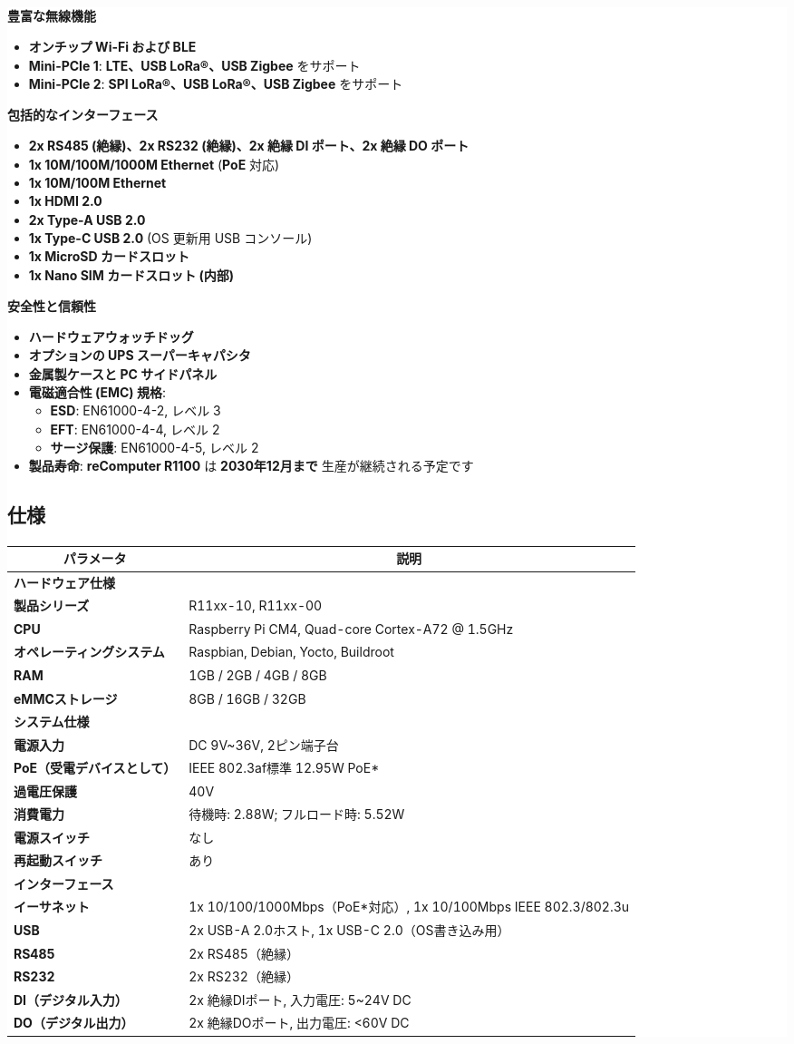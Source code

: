 **豊富な無線機能**  
- **オンチップ Wi-Fi および BLE**  
- **Mini-PCIe 1**: **LTE、USB LoRa®、USB Zigbee** をサポート  
- **Mini-PCIe 2**: **SPI LoRa®、USB LoRa®、USB Zigbee** をサポート  

**包括的なインターフェース**  
- **2x RS485 (絶縁)、2x RS232 (絶縁)、2x 絶縁 DI ポート、2x 絶縁 DO ポート**  
- **1x 10M/100M/1000M Ethernet** (**PoE** 対応)  
- **1x 10M/100M Ethernet**  
- **1x HDMI 2.0**  
- **2x Type-A USB 2.0**  
- **1x Type-C USB 2.0** (OS 更新用 USB コンソール)  
- **1x MicroSD カードスロット**  
- **1x Nano SIM カードスロット (内部)**  

**安全性と信頼性**  
- **ハードウェアウォッチドッグ**  
- **オプションの UPS スーパーキャパシタ**  
- **金属製ケースと PC サイドパネル**  
- **電磁適合性 (EMC) 規格**:  
  - **ESD**: EN61000-4-2, レベル 3  
  - **EFT**: EN61000-4-4, レベル 2  
  - **サージ保護**: EN61000-4-5, レベル 2  
- **製品寿命**: **reComputer R1100** は **2030年12月まで** 生産が継続される予定です  



## 仕様

| **パラメータ**          | **説明** |
|------------------------|----------------|
| **ハードウェア仕様** | |
| **製品シリーズ** | R11xx-10, R11xx-00 |
| **CPU** | Raspberry Pi CM4, Quad-core Cortex-A72 @ 1.5GHz |
| **オペレーティングシステム** | Raspbian, Debian, Yocto, Buildroot |
| **RAM** | 1GB / 2GB / 4GB / 8GB |
| **eMMCストレージ** | 8GB / 16GB / 32GB |
| **システム仕様** | |
| **電源入力** | DC 9V~36V, 2ピン端子台 |
| **PoE（受電デバイスとして）** | IEEE 802.3af標準 12.95W PoE* |
| **過電圧保護** | 40V |
| **消費電力** | 待機時: 2.88W; フルロード時: 5.52W |
| **電源スイッチ** | なし |
| **再起動スイッチ** | あり |
| **インターフェース** | |
| **イーサネット** | 1x 10/100/1000Mbps（PoE*対応）, 1x 10/100Mbps IEEE 802.3/802.3u |
| **USB** | 2x USB-A 2.0ホスト, 1x USB-C 2.0（OS書き込み用） |
| **RS485** | 2x RS485（絶縁） |
| **RS232** | 2x RS232（絶縁） |
| **DI（デジタル入力）** | 2x 絶縁DIポート, 入力電圧: 5~24V DC |
| **DO（デジタル出力）** | 2x 絶縁DOポート, 出力電圧: &lt;60V DC |